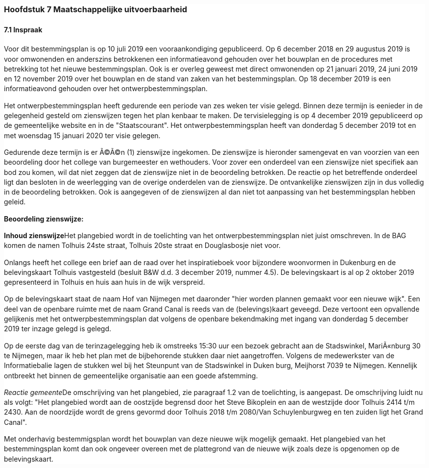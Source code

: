 ### Hoofdstuk 7 Maatschappelijke uitvoerbaarheid

#### 7\.1 Inspraak

Voor dit bestemmingsplan is op 10 juli 2019 een vooraankondiging gepubliceerd. Op 6 december 2018 en 29 augustus 2019 is voor omwonenden en anderszins betrokkenen een informatieavond gehouden over het bouwplan en de procedures met betrekking tot het nieuwe bestemmingsplan. Ook is er overleg geweest met direct omwonenden op 21 januari 2019, 24 juni 2019 en 12 november 2019 over het bouwplan en de stand van zaken van het bestemmingsplan. Op 18 december 2019 is een informatieavond gehouden over het ontwerpbestemmingsplan.

Het ontwerpbestemmingsplan heeft gedurende een periode van zes weken ter visie gelegd. Binnen deze termijn is eenieder in de gelegenheid gesteld om zienswijzen tegen het plan kenbaar te maken. De tervisielegging is op 4 december 2019 gepubliceerd op de gemeentelijke website en in de "Staatscourant". Het ontwerpbestemmingsplan heeft van donderdag 5 december 2019 tot en met woensdag 15 januari 2020 ter visie gelegen.

Gedurende deze termijn is er Ã©Ã©n (1\) zienswijze ingekomen. De zienswijze is hieronder samengevat en van voorzien van een beoordeling door het college van burgemeester en wethouders. Voor zover een onderdeel van een zienswijze niet specifiek aan bod zou komen, wil dat niet zeggen dat de zienswijze niet in de beoordeling betrokken. De reactie op het betreffende onderdeel ligt dan besloten in de weerlegging van de overige onderdelen van de zienswijze. De ontvankelijke zienswijzen zijn in dus volledig in de beoordeling betrokken. Ook is aangegeven of de zienswijzen al dan niet tot aanpassing van het bestemmingsplan hebben geleid.

**Beoordeling zienswijze:**

**Inhoud zienswijze**Het plangebied wordt in de toelichting van het ontwerpbestemmingsplan niet juist omschreven. In de BAG komen de namen Tolhuis 24ste straat, Tolhuis 20ste straat en Douglasbosje niet voor.

Onlangs heeft het college een brief aan de raad over het inspiratieboek voor bijzondere woonvormen in Dukenburg en de belevingskaart Tolhuis vastgesteld (besluit B\&W d.d. 3 december 2019, nummer 4\.5\). De belevingskaart is al op 2 oktober 2019 gepresenteerd in Tolhuis en huis aan huis in de wijk verspreid.

Op de belevingskaart staat de naam Hof van Nijmegen met daaronder "hier worden plannen gemaakt voor een nieuwe wijk". Een deel van de openbare ruimte met de naam Grand Canal is reeds van de (belevings)kaart geveegd. Deze vertoont een opvallende gelijkenis met het ontwerpbestemmingsplan dat volgens de openbare bekendmaking met ingang van donderdag 5 december 2019 ter inzage gelegd is gelegd.

Op de eerste dag van de terinzagelegging heb ik omstreeks 15:30 uur een bezoek gebracht aan de Stadswinkel, MariÃ«nburg 30 te Nijmegen, maar ik heb het plan met de bijbehorende stukken daar niet aangetroffen. Volgens de medewerkster van de Informatiebalie lagen de stukken wel bij het Steunpunt van de Stadswinkel in Duken burg, Meijhorst 7039 te Nijmegen. Kennelijk ontbreekt het binnen de gemeentelijke organisatie aan een goede afstemming.

*Reactie gemeente*De omschrijving van het plangebied, zie paragraaf 1\.2 van de toelichting, is aangepast. De omschrijving luidt nu als volgt: "Het plangebied wordt aan de oostzijde begrensd door het Steve Bikoplein en aan de westzijde door Tolhuis 2414 t/m 2430\. Aan de noordzijde wordt de grens gevormd door Tolhuis 2018 t/m 2080/Van Schuylenburgweg en ten zuiden ligt het Grand Canal".

Met onderhavig bestemmigsplan wordt het bouwplan van deze nieuwe wijk mogelijk gemaakt. Het plangebied van het bestemmingsplan komt dan ook ongeveer overeen met de plattegrond van de nieuwe wijk zoals deze is opgenomen op de belevingskaart.
